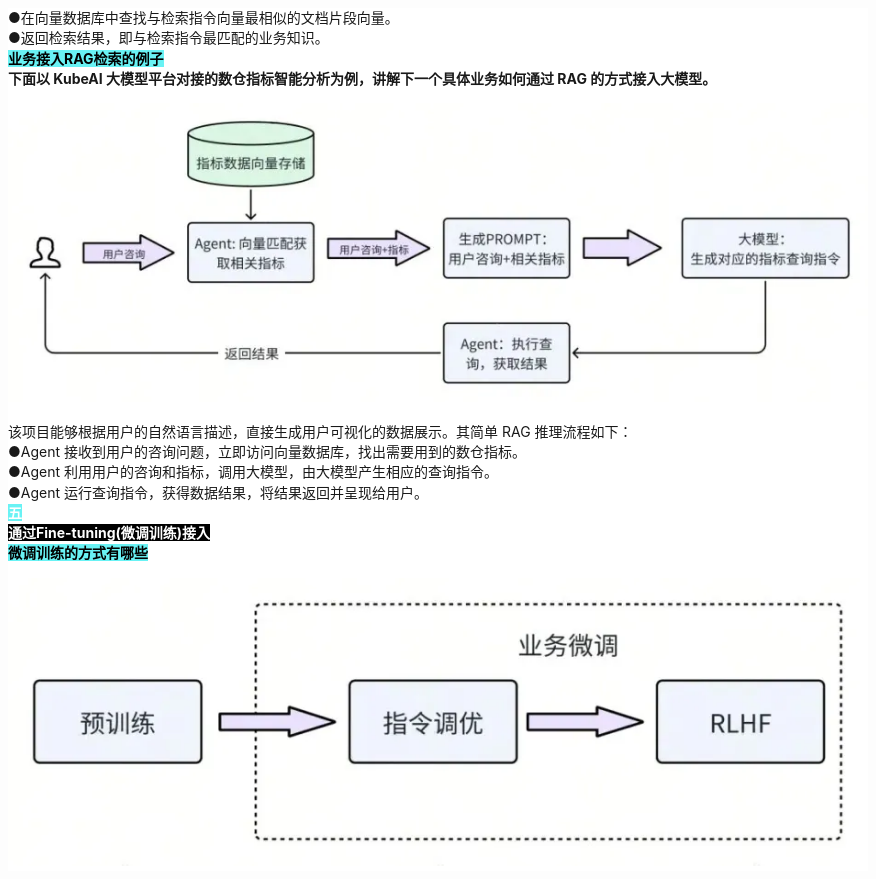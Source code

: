 <font style="color:rgba(0, 0, 0, 0.9);">●</font><font style="color:rgba(0, 0, 0, 0.9);">在向量数据库中查找与检索指令向量最相似的文档片段向量。</font>  
<font style="color:rgba(0, 0, 0, 0.9);">●</font><font style="color:rgba(0, 0, 0, 0.9);">返回检索结果，即与检索指令最匹配的业务知识。</font>  
**<font style="color:rgb(0, 0, 0);background-color:rgb(105, 242, 244);">业务接入RAG检索的例子</font>**  
**<font style="color:rgba(0, 0, 0, 0.9);">下面以 KubeAI 大模型平台对接的数仓指标智能分析为例，讲解下一个具体业务如何通过 RAG 的方式接入大模型。</font>**  

![1705999423410-5be71459-5da5-4dc9-b65a-7d3a9ac59ebf.jpeg](./img/9VR8yUo_TiNkYDXe/1705999423410-5be71459-5da5-4dc9-b65a-7d3a9ac59ebf-462679.webp)

<font style="color:rgba(0, 0, 0, 0.9);">该项目能够根据用户的自然语言描述，直接生成用户可视化的数据展示。其简单 RAG 推理流程如下：</font>  
<font style="color:rgba(0, 0, 0, 0.9);">●</font><font style="color:rgba(0, 0, 0, 0.9);">Agent 接收到用户的咨询问题，立即访问向量数据库，找出需要用到的数仓指标。</font>  
<font style="color:rgba(0, 0, 0, 0.9);">●</font><font style="color:rgba(0, 0, 0, 0.9);">Agent 利用用户的咨询和指标，调用大模型，由大模型产生相应的查询指令。</font>  
<font style="color:rgba(0, 0, 0, 0.9);">●</font><font style="color:rgba(0, 0, 0, 0.9);">Agent 运行查询指令，获得数据结果，将结果返回并呈现给用户。</font>  
**<font style="color:rgb(255, 255, 255);background-color:rgb(105, 242, 244);">五</font>**  
**<font style="color:rgb(255, 255, 255);background-color:rgb(0, 0, 0);">通过Fine-tuning(微调训练)接入</font>**  
**<font style="color:rgb(0, 0, 0);background-color:rgb(105, 242, 244);">微调训练的方式有哪些</font>**  

![1705999423649-1d8e69a5-6b63-4125-90f8-cce6be7ba9ad.jpeg](./img/9VR8yUo_TiNkYDXe/1705999423649-1d8e69a5-6b63-4125-90f8-cce6be7ba9ad-076384.webp)
